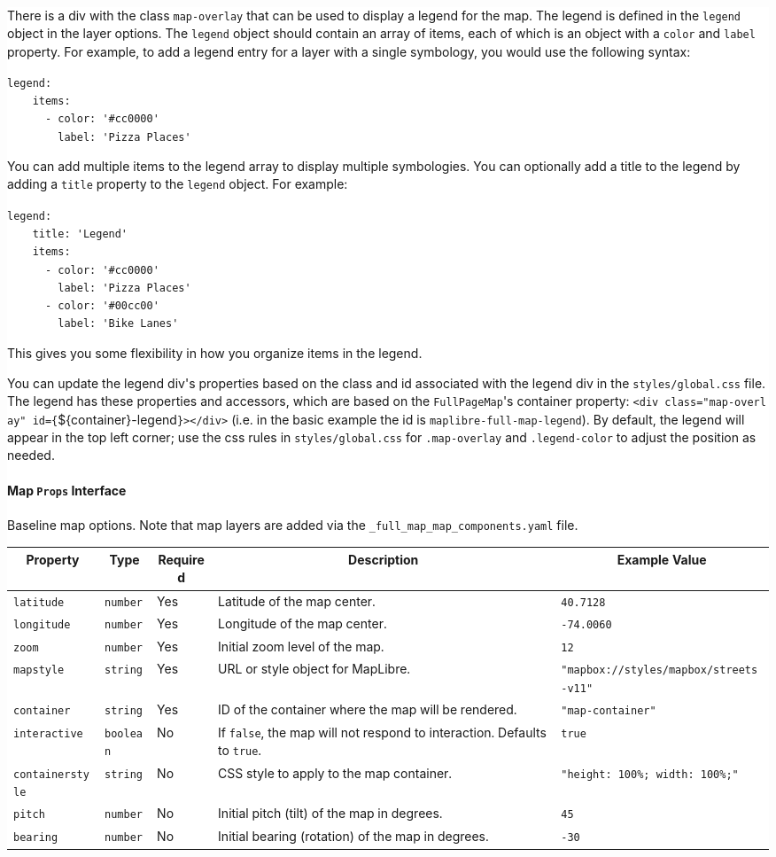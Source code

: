 There is a div with the class `map-overlay` that can be used to display a legend for the map. The legend is defined in the `legend` object in the layer options. The `legend` object should contain an array of items, each of which is an object with a `color` and `label` property. For example, to add a legend entry for a layer with a single symbology, you would use the following syntax:
```
legend:
    items:
      - color: '#cc0000'
        label: 'Pizza Places'
```
You can add multiple items to the legend array to display multiple symbologies. You can optionally add a title to the legend by adding a `title` property to the `legend` object. For example:
```
legend:
    title: 'Legend'
    items:
      - color: '#cc0000'
        label: 'Pizza Places'
      - color: '#00cc00'
        label: 'Bike Lanes'
```

This gives you some flexibility in how you organize items in the legend.

You can update the legend div's properties based on the class and id associated with the legend div in the `styles/global.css` file. The legend has these properties and accessors, which are based on the `FullPageMap`'s container property: `<div class="map-overlay" id={`${container}-legend`}></div>` (i.e. in the basic example the id is `maplibre-full-map-legend`). By default, the legend will appear in the top left corner; use the css rules in `styles/global.css` for `.map-overlay` and `.legend-color` to adjust the position as needed.

#### Map `Props` Interface

Baseline map options. Note that map layers are added via the `_full_map_map_components.yaml` file.

| Property         | Type          | Required | Description                                                                                                         | Example Value                    |
|------------------|---------------|----------|---------------------------------------------------------------------------------------------------------------------|----------------------------------|
| `latitude`       | `number`      | Yes      | Latitude of the map center.                                                                                         | `40.7128`                        |
| `longitude`      | `number`      | Yes      | Longitude of the map center.                                                                                        | `-74.0060`                       |
| `zoom`           | `number`      | Yes      | Initial zoom level of the map.                                                                                      | `12`                             |
| `mapstyle`       | `string`      | Yes      | URL or style object for MapLibre.                                                                                   | `"mapbox://styles/mapbox/streets-v11"` |
| `container`      | `string`      | Yes      | ID of the container where the map will be rendered.                                                                 | `"map-container"`                |
| `interactive`    | `boolean`     | No       | If `false`, the map will not respond to interaction. Defaults to `true`.                                            | `true`                           |
| `containerstyle` | `string`      | No       | CSS style to apply to the map container.                                                                            | `"height: 100%; width: 100%;"`   |
| `pitch`          | `number`      | No       | Initial pitch (tilt) of the map in degrees.                                                                         | `45`                             |
| `bearing`        | `number`      | No       | Initial bearing (rotation) of the map in degrees.                                                                   | `-30`                            |

